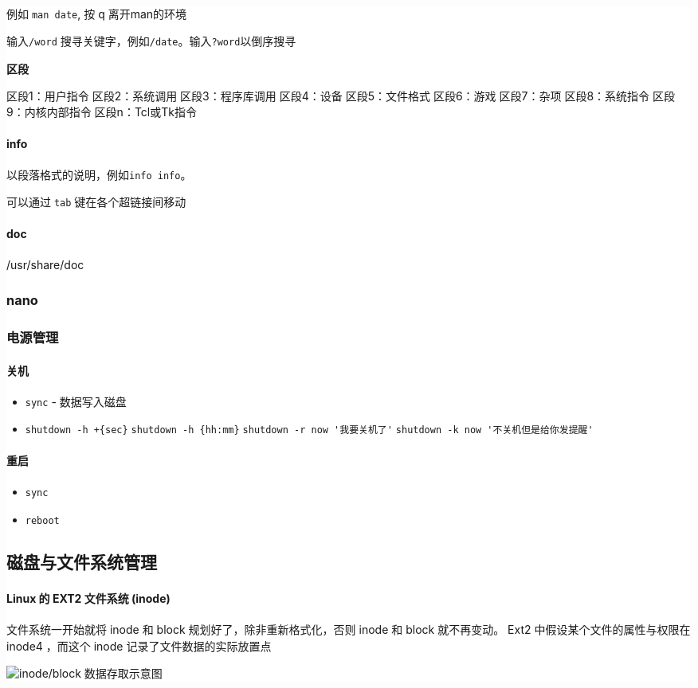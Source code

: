 例如 `man date`, 按 q 离开man的环境

输入`/word` 搜寻关键字，例如`/date`。输入`?word`以倒序搜寻

**区段**

区段1：用户指令
区段2：系统调用
区段3：程序库调用
区段4：设备
区段5：文件格式
区段6：游戏
区段7：杂项
区段8：系统指令
区段9：内核内部指令
区段n：Tcl或Tk指令

#### info

以段落格式的说明，例如`info info`。

可以通过 `tab` 键在各个超链接间移动

#### doc

/usr/share/doc

### nano

### 电源管理

#### 关机

- `sync` - 数据写入磁盘

- `shutdown -h +{sec}`
  `shutdown -h {hh:mm}`
  `shutdown -r now '我要关机了'`
  `shutdown -k now '不关机但是给你发提醒'`

#### 重启

- `sync`

- `reboot`



## 磁盘与文件系统管理

#### Linux 的 EXT2 文件系统 (inode)

文件系统一开始就将 inode 和 block 规划好了，除非重新格式化，否则 inode 和 block 就不再变动。
Ext2 中假设某个文件的属性与权限在 inode4 ，而这个 inode 记录了文件数据的实际放置点

![inode/block 数据存取示意图](filesystem-1-1700483198515-6.jpg)
